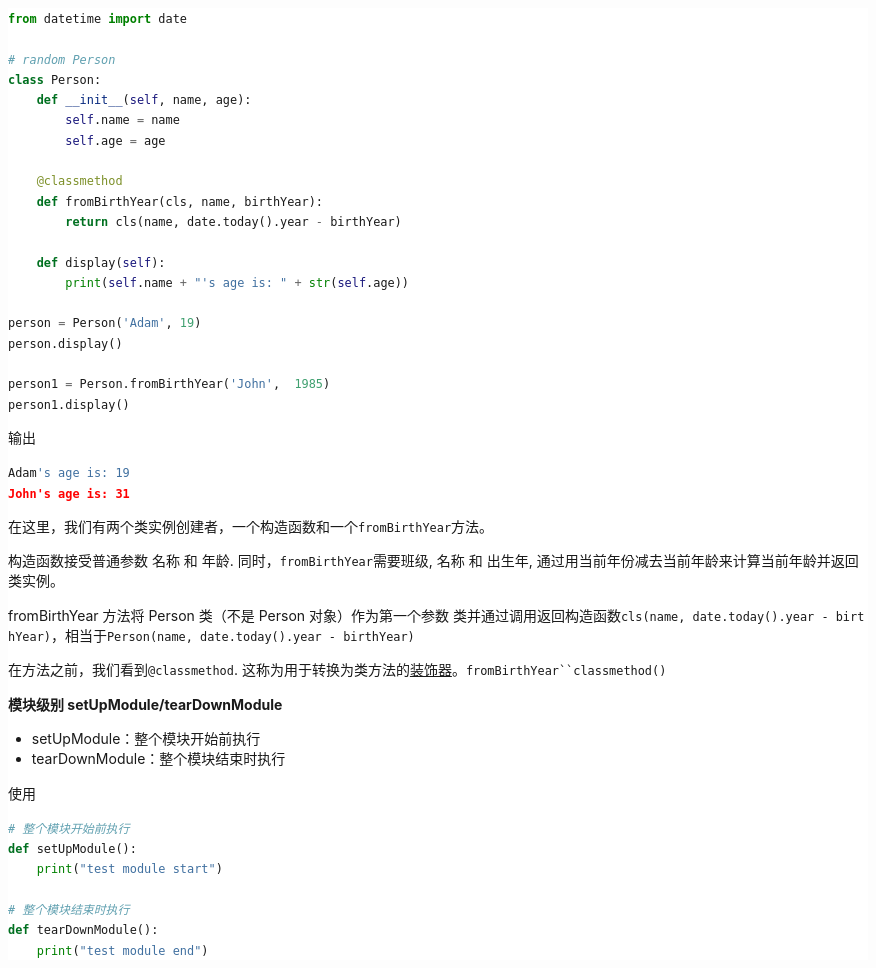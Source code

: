 ```python
from datetime import date

# random Person
class Person:
    def __init__(self, name, age):
        self.name = name
        self.age = age

    @classmethod
    def fromBirthYear(cls, name, birthYear):
        return cls(name, date.today().year - birthYear)

    def display(self):
        print(self.name + "'s age is: " + str(self.age))

person = Person('Adam', 19)
person.display()

person1 = Person.fromBirthYear('John',  1985)
person1.display()
```

输出

```python
Adam's age is: 19
John's age is: 31
```

在这里，我们有两个类实例创建者，一个构造函数和一个`fromBirthYear`方法。

构造函数接受普通参数 名称 和 年龄. 同时，`fromBirthYear`需要班级, 名称 和 出生年, 通过用当前年份减去当前年龄来计算当前年龄并返回类实例。

fromBirthYear 方法将 Person 类（不是 Person 对象）作为第一个参数 类并通过调用返回构造函数`cls(name, date.today().year - birthYear)`，相当于`Person(name, date.today().year - birthYear)`

在方法之前，我们看到`@classmethod`. 这称为用于转换为类方法的[装饰器](https://www.programiz.com/python-programming/decorator)。`fromBirthYear``classmethod()`

**模块级别 setUpModule/tearDownModule**

- setUpModule：整个模块开始前执行
- tearDownModule：整个模块结束时执行

使用

```python
# 整个模块开始前执行
def setUpModule():
    print("test module start")
    
# 整个模块结束时执行
def tearDownModule():
    print("test module end")
```
